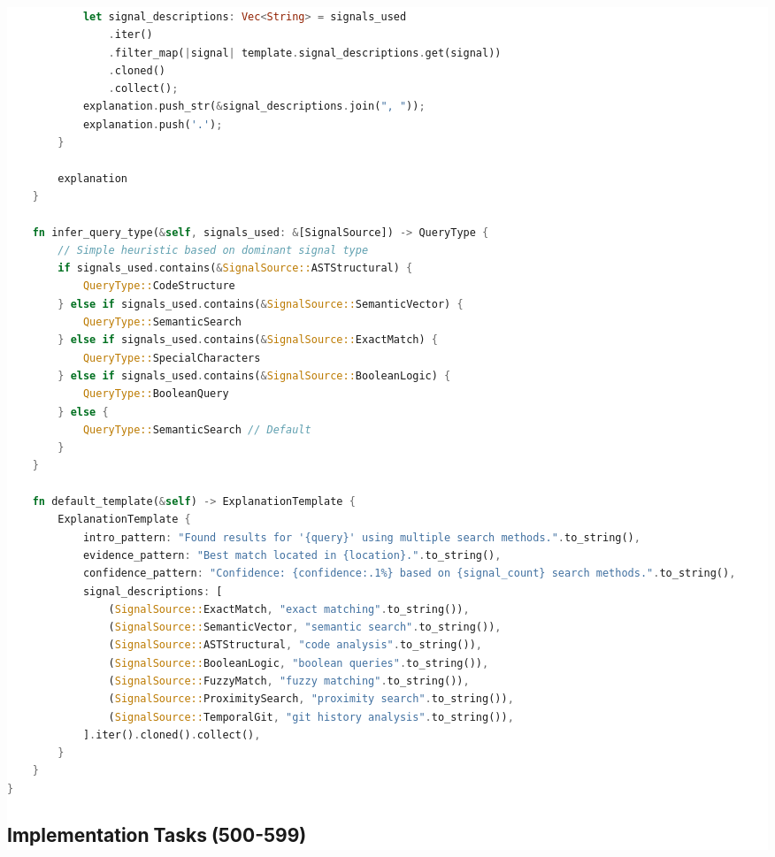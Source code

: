 ```rust
            let signal_descriptions: Vec<String> = signals_used
                .iter()
                .filter_map(|signal| template.signal_descriptions.get(signal))
                .cloned()
                .collect();
            explanation.push_str(&signal_descriptions.join(", "));
            explanation.push('.');
        }
        
        explanation
    }
    
    fn infer_query_type(&self, signals_used: &[SignalSource]) -> QueryType {
        // Simple heuristic based on dominant signal type
        if signals_used.contains(&SignalSource::ASTStructural) {
            QueryType::CodeStructure
        } else if signals_used.contains(&SignalSource::SemanticVector) {
            QueryType::SemanticSearch
        } else if signals_used.contains(&SignalSource::ExactMatch) {
            QueryType::SpecialCharacters
        } else if signals_used.contains(&SignalSource::BooleanLogic) {
            QueryType::BooleanQuery
        } else {
            QueryType::SemanticSearch // Default
        }
    }
    
    fn default_template(&self) -> ExplanationTemplate {
        ExplanationTemplate {
            intro_pattern: "Found results for '{query}' using multiple search methods.".to_string(),
            evidence_pattern: "Best match located in {location}.".to_string(),
            confidence_pattern: "Confidence: {confidence:.1%} based on {signal_count} search methods.".to_string(),
            signal_descriptions: [
                (SignalSource::ExactMatch, "exact matching".to_string()),
                (SignalSource::SemanticVector, "semantic search".to_string()),
                (SignalSource::ASTStructural, "code analysis".to_string()),
                (SignalSource::BooleanLogic, "boolean queries".to_string()),
                (SignalSource::FuzzyMatch, "fuzzy matching".to_string()),
                (SignalSource::ProximitySearch, "proximity search".to_string()),
                (SignalSource::TemporalGit, "git history analysis".to_string()),
            ].iter().cloned().collect(),
        }
    }
}
```

## Implementation Tasks (500-599)
